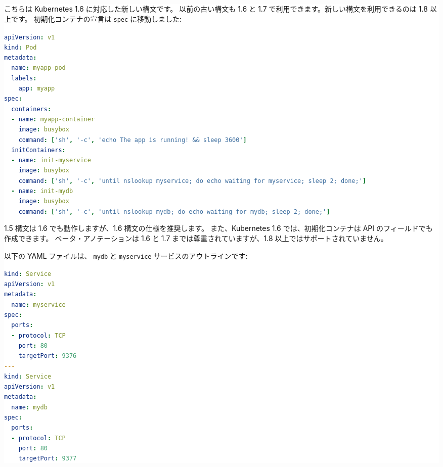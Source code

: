 こちらは Kubernetes 1.6 に対応した新しい構文です。
以前の古い構文も 1.6 と 1.7 で利用できます。新しい構文を利用できるのは 1.8 以上です。
初期化コンテナの宣言は `spec` に移動しました:

```yaml
apiVersion: v1
kind: Pod
metadata:
  name: myapp-pod
  labels:
    app: myapp
spec:
  containers:
  - name: myapp-container
    image: busybox
    command: ['sh', '-c', 'echo The app is running! && sleep 3600']
  initContainers:
  - name: init-myservice
    image: busybox
    command: ['sh', '-c', 'until nslookup myservice; do echo waiting for myservice; sleep 2; done;']
  - name: init-mydb
    image: busybox
    command: ['sh', '-c', 'until nslookup mydb; do echo waiting for mydb; sleep 2; done;']
```

1.5 構文は 1.6 でも動作しますが、1.6 構文の仕様を推奨します。
また、Kubernetes 1.6 では、初期化コンテナは API のフィールドでも作成できます。
ベータ・アノテーションは 1.6 と 1.7 までは尊重されていますが、1.8 以上ではサポートされていません。

以下の YAML ファイルは、 `mydb` と `myservice` サービスのアウトラインです:

```yaml
kind: Service
apiVersion: v1
metadata:
  name: myservice
spec:
  ports:
  - protocol: TCP
    port: 80
    targetPort: 9376
---
kind: Service
apiVersion: v1
metadata:
  name: mydb
spec:
  ports:
  - protocol: TCP
    port: 80
    targetPort: 9377
```
